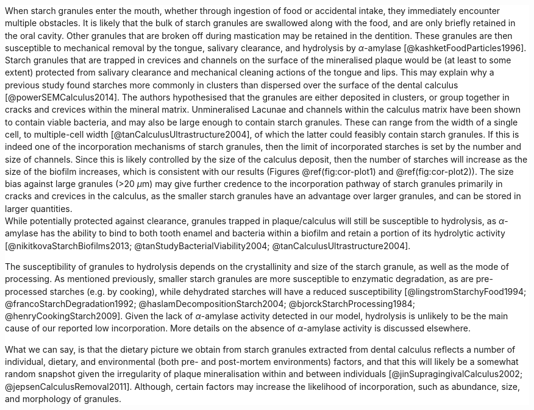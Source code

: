 When starch granules enter the mouth, whether through ingestion of food or accidental
intake, they immediately encounter multiple obstacles. It is likely
that the bulk of starch granules are swallowed along with the food, and are 
only briefly retained in the oral cavity. Other granules that are broken off
during mastication may be retained in the dentition. These granules are then
susceptible to mechanical removal by the tongue, salivary clearance, and hydrolysis
by $\alpha$-amylase [@kashketFoodParticles1996].
Starch granules that are trapped in crevices and channels on the surface of the
mineralised plaque would be (at least to some extent) protected from salivary
clearance and mechanical cleaning actions of the tongue and lips. This may explain 
why a previous study found starches more commonly in clusters than dispersed over
the surface of the dental calculus [@powerSEMCalculus2014]. The authors hypothesised 
that the granules are either deposited in clusters, or group together in cracks and
crevices within the mineral matrix. Unmineralised Lacunae and channels within the 
calculus matrix have been shown to contain viable
bacteria, and may also be large enough to contain starch granules. These can 
range from the width of a single cell, to multiple-cell
width [@tanCalculusUltrastructure2004], of which the latter could feasibly contain 
starch granules. 
If this is indeed one of the incorporation mechanisms of starch granules, then the 
limit of incorporated starches is set by the number and size of channels. Since 
this is likely controlled by the size of the calculus deposit, then the number of 
starches will increase as the size of the biofilm increases, which is consistent 
with our results 
(Figures \@ref(fig:cor-plot1) and \@ref(fig:cor-plot2)).
The size bias against large granules (>20 $\mu$m) may give further credence to the 
incorporation pathway of starch granules primarily in cracks and crevices in the 
calculus, as the smaller starch granules have an advantage over larger granules, 
and can be stored in larger quantities.  
While potentially protected against clearance, granules trapped 
in plaque/calculus will still be susceptible to hydrolysis, as $\alpha$-amylase has
the ability to bind to both tooth enamel and bacteria within a biofilm and retain
a portion of its hydrolytic activity
[@nikitkovaStarchBiofilms2013; @tanStudyBacterialViability2004; @tanCalculusUltrastructure2004].

The susceptibility of granules to hydrolysis depends on the crystallinity and size
of the starch granule, as well as the mode of processing. As mentioned previously,
smaller starch granules are more susceptible to enzymatic degradation, as are 
pre-processed starches (e.g. by cooking), while dehydrated starches will have a
reduced susceptibility
[@lingstromStarchyFood1994; @francoStarchDegradation1992; @haslamDecompositionStarch2004; 
@bjorckStarchProcessing1984; @henryCookingStarch2009]. Given the lack of $\alpha$-amylase 
activity detected in our model, hydrolysis is unlikely to be the main cause of our
reported low incorporation. More details on the absence of $\alpha$-amylase 
activity is discussed elsewhere.

What we can say, is that the dietary picture we obtain from starch granules extracted 
from dental calculus reflects a number of individual, dietary, and environmental 
(both pre- and post-mortem environments) factors, and that this will likely be a
somewhat random snapshot given the irregularity of plaque mineralisation within
and between individuals [@jinSupragingivalCalculus2002; @jepsenCalculusRemoval2011]. 
Although, certain factors may increase the likelihood of incorporation, such 
as abundance, size, and morphology of granules.
